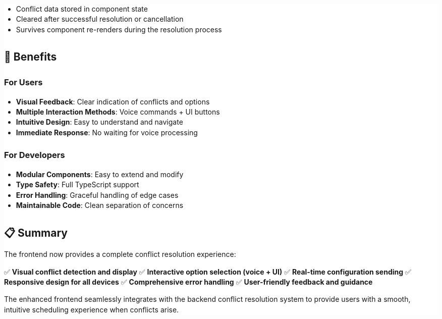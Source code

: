 - Conflict data stored in component state
- Cleared after successful resolution or cancellation
- Survives component re-renders during the resolution process

## 🚀 Benefits

### For Users

- **Visual Feedback**: Clear indication of conflicts and options
- **Multiple Interaction Methods**: Voice commands + UI buttons
- **Intuitive Design**: Easy to understand and navigate
- **Immediate Response**: No waiting for voice processing

### For Developers

- **Modular Components**: Easy to extend and modify
- **Type Safety**: Full TypeScript support
- **Error Handling**: Graceful handling of edge cases
- **Maintainable Code**: Clean separation of concerns

## 📋 Summary

The frontend now provides a complete conflict resolution experience:

✅ **Visual conflict detection and display**
✅ **Interactive option selection (voice + UI)**
✅ **Real-time configuration sending**
✅ **Responsive design for all devices**
✅ **Comprehensive error handling**
✅ **User-friendly feedback and guidance**

The enhanced frontend seamlessly integrates with the backend conflict resolution system to provide users with a smooth, intuitive scheduling experience when conflicts arise.
